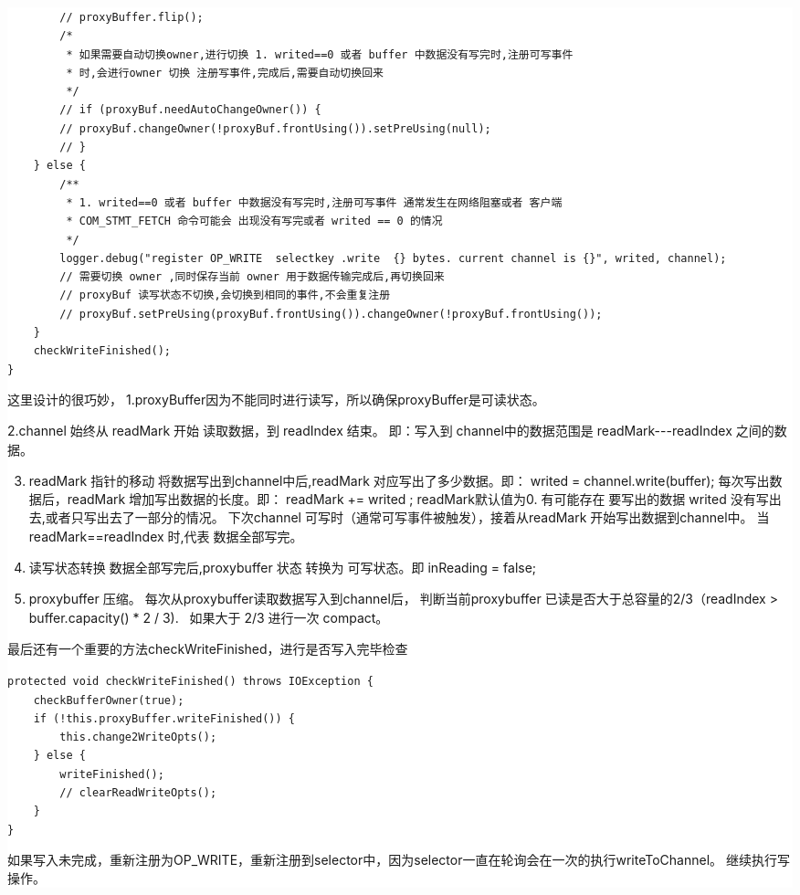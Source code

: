 			// proxyBuffer.flip();
			/*
			 * 如果需要自动切换owner,进行切换 1. writed==0 或者 buffer 中数据没有写完时,注册可写事件
			 * 时,会进行owner 切换 注册写事件,完成后,需要自动切换回来
			 */
			// if (proxyBuf.needAutoChangeOwner()) {
			// proxyBuf.changeOwner(!proxyBuf.frontUsing()).setPreUsing(null);
			// }
		} else {
			/**
			 * 1. writed==0 或者 buffer 中数据没有写完时,注册可写事件 通常发生在网络阻塞或者 客户端
			 * COM_STMT_FETCH 命令可能会 出现没有写完或者 writed == 0 的情况
			 */
			logger.debug("register OP_WRITE  selectkey .write  {} bytes. current channel is {}", writed, channel);
			// 需要切换 owner ,同时保存当前 owner 用于数据传输完成后,再切换回来
			// proxyBuf 读写状态不切换,会切换到相同的事件,不会重复注册
			// proxyBuf.setPreUsing(proxyBuf.frontUsing()).changeOwner(!proxyBuf.frontUsing());
		}
		checkWriteFinished();
	}

这里设计的很巧妙，
1.proxyBuffer因为不能同时进行读写，所以确保proxyBuffer是可读状态。

2.channel 始终从 readMark 开始 读取数据，到 readIndex 结束。
   即：写入到 channel中的数据范围是 readMark---readIndex 之间的数据。

3. readMark 指针的移动
   将数据写出到channel中后,readMark 对应写出了多少数据。即： writed = channel.write(buffer);
   每次写出数据后，readMark 增加写出数据的长度。即： readMark += writed ;
   readMark默认值为0. 有可能存在 要写出的数据 writed 没有写出去,或者只写出去了一部分的情况。
   下次channel 可写时（通常可写事件被触发），接着从readMark 开始写出数据到channel中。
   当readMark==readIndex 时,代表 数据全部写完。
   
4. 读写状态转换
   数据全部写完后,proxybuffer 状态 转换为 可写状态。即  inReading = false;
   
5. proxybuffer 压缩。
   每次从proxybuffer读取数据写入到channel后，
   判断当前proxybuffer 已读是否大于总容量的2/3（readIndex > buffer.capacity() * 2 / 3).
   如果大于 2/3 进行一次 compact。
   
最后还有一个重要的方法checkWriteFinished，进行是否写入完毕检查
	
	protected void checkWriteFinished() throws IOException {
		checkBufferOwner(true);
		if (!this.proxyBuffer.writeFinished()) {
			this.change2WriteOpts();
		} else {
			writeFinished();
			// clearReadWriteOpts();
		}
	}
如果写入未完成，重新注册为OP_WRITE，重新注册到selector中，因为selector一直在轮询会在一次的执行writeToChannel。 继续执行写操作。
	